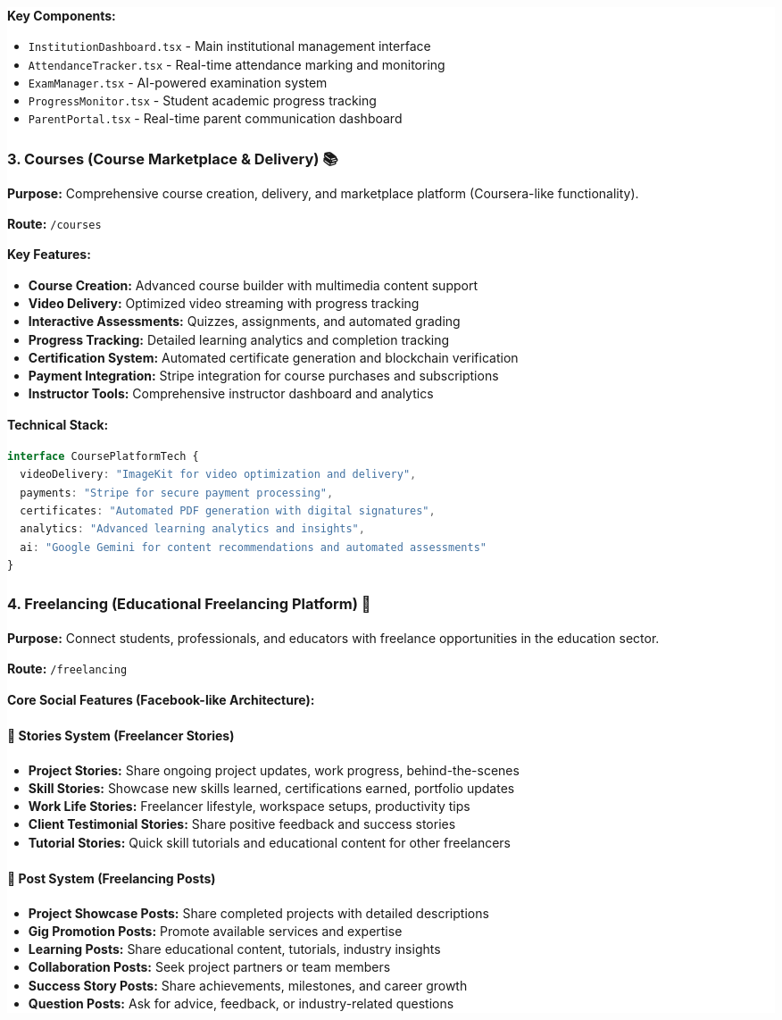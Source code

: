 **Key Components:**
- `InstitutionDashboard.tsx` - Main institutional management interface
- `AttendanceTracker.tsx` - Real-time attendance marking and monitoring
- `ExamManager.tsx` - AI-powered examination system
- `ProgressMonitor.tsx` - Student academic progress tracking
- `ParentPortal.tsx` - Real-time parent communication dashboard

### 3. Courses (Course Marketplace & Delivery) 📚

**Purpose:** Comprehensive course creation, delivery, and marketplace platform (Coursera-like functionality).

**Route:** `/courses`

**Key Features:**
- **Course Creation:** Advanced course builder with multimedia content support
- **Video Delivery:** Optimized video streaming with progress tracking
- **Interactive Assessments:** Quizzes, assignments, and automated grading
- **Progress Tracking:** Detailed learning analytics and completion tracking
- **Certification System:** Automated certificate generation and blockchain verification
- **Payment Integration:** Stripe integration for course purchases and subscriptions
- **Instructor Tools:** Comprehensive instructor dashboard and analytics

**Technical Stack:**
```typescript
interface CoursePlatformTech {
  videoDelivery: "ImageKit for video optimization and delivery",
  payments: "Stripe for secure payment processing",
  certificates: "Automated PDF generation with digital signatures",
  analytics: "Advanced learning analytics and insights",
  ai: "Google Gemini for content recommendations and automated assessments"
}
```

### 4. Freelancing (Educational Freelancing Platform) 💼

**Purpose:** Connect students, professionals, and educators with freelance opportunities in the education sector.

**Route:** `/freelancing`

**Core Social Features (Facebook-like Architecture):**

#### 📸 **Stories System** (Freelancer Stories)
- **Project Stories:** Share ongoing project updates, work progress, behind-the-scenes
- **Skill Stories:** Showcase new skills learned, certifications earned, portfolio updates
- **Work Life Stories:** Freelancer lifestyle, workspace setups, productivity tips
- **Client Testimonial Stories:** Share positive feedback and success stories
- **Tutorial Stories:** Quick skill tutorials and educational content for other freelancers

#### 📝 **Post System** (Freelancing Posts)
- **Project Showcase Posts:** Share completed projects with detailed descriptions
- **Gig Promotion Posts:** Promote available services and expertise
- **Learning Posts:** Share educational content, tutorials, industry insights
- **Collaboration Posts:** Seek project partners or team members
- **Success Story Posts:** Share achievements, milestones, and career growth
- **Question Posts:** Ask for advice, feedback, or industry-related questions
